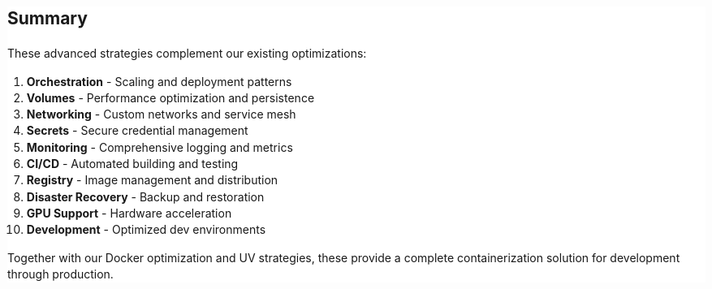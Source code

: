 ## Summary

These advanced strategies complement our existing optimizations:

1. **Orchestration** - Scaling and deployment patterns
2. **Volumes** - Performance optimization and persistence
3. **Networking** - Custom networks and service mesh
4. **Secrets** - Secure credential management
5. **Monitoring** - Comprehensive logging and metrics
6. **CI/CD** - Automated building and testing
7. **Registry** - Image management and distribution
8. **Disaster Recovery** - Backup and restoration
9. **GPU Support** - Hardware acceleration
10. **Development** - Optimized dev environments

Together with our Docker optimization and UV strategies, these provide a complete containerization solution for development through production.